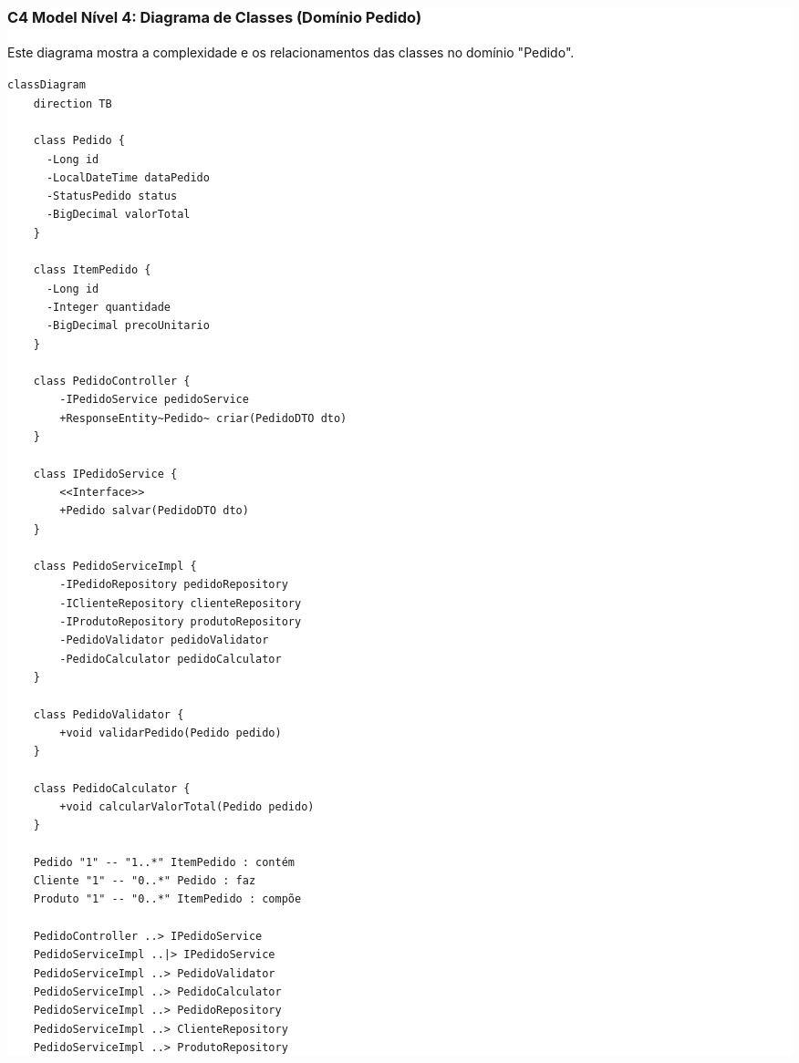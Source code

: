 ### C4 Model Nível 4: Diagrama de Classes (Domínio Pedido)

Este diagrama mostra a complexidade e os relacionamentos das classes no domínio "Pedido".

```mermaid
classDiagram
    direction TB
    
    class Pedido {
      -Long id
      -LocalDateTime dataPedido
      -StatusPedido status
      -BigDecimal valorTotal
    }
    
    class ItemPedido {
      -Long id
      -Integer quantidade
      -BigDecimal precoUnitario
    }

    class PedidoController {
        -IPedidoService pedidoService
        +ResponseEntity~Pedido~ criar(PedidoDTO dto)
    }

    class IPedidoService {
        <<Interface>>
        +Pedido salvar(PedidoDTO dto)
    }
    
    class PedidoServiceImpl {
        -IPedidoRepository pedidoRepository
        -IClienteRepository clienteRepository
        -IProdutoRepository produtoRepository
        -PedidoValidator pedidoValidator
        -PedidoCalculator pedidoCalculator
    }

    class PedidoValidator {
        +void validarPedido(Pedido pedido)
    }

    class PedidoCalculator {
        +void calcularValorTotal(Pedido pedido)
    }

    Pedido "1" -- "1..*" ItemPedido : contém
    Cliente "1" -- "0..*" Pedido : faz
    Produto "1" -- "0..*" ItemPedido : compõe

    PedidoController ..> IPedidoService
    PedidoServiceImpl ..|> IPedidoService
    PedidoServiceImpl ..> PedidoValidator
    PedidoServiceImpl ..> PedidoCalculator
    PedidoServiceImpl ..> PedidoRepository
    PedidoServiceImpl ..> ClienteRepository
    PedidoServiceImpl ..> ProdutoRepository
```
